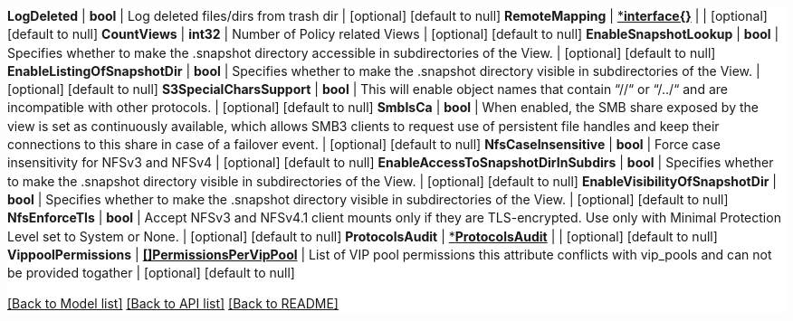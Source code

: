 **LogDeleted** | **bool** | Log deleted files/dirs from trash dir | [optional] [default to null]
**RemoteMapping** | [***interface{}**](interface{}.md) |  | [optional] [default to null]
**CountViews** | **int32** | Number of Policy related Views | [optional] [default to null]
**EnableSnapshotLookup** | **bool** | Specifies whether to make the .snapshot directory accessible in subdirectories of the View. | [optional] [default to null]
**EnableListingOfSnapshotDir** | **bool** | Specifies whether to make the .snapshot directory visible in subdirectories of the View. | [optional] [default to null]
**S3SpecialCharsSupport** | **bool** | This will enable object names that contain “//“ or “/../“ and are incompatible with other protocols. | [optional] [default to null]
**SmbIsCa** | **bool** | When enabled, the SMB share exposed by the view is set as continuously available, which allows SMB3 clients to request use of persistent file handles and keep their connections to this share in case of a failover event. | [optional] [default to null]
**NfsCaseInsensitive** | **bool** | Force case insensitivity for NFSv3 and NFSv4 | [optional] [default to null]
**EnableAccessToSnapshotDirInSubdirs** | **bool** | Specifies whether to make the .snapshot directory visible in subdirectories of the View. | [optional] [default to null]
**EnableVisibilityOfSnapshotDir** | **bool** | Specifies whether to make the .snapshot directory visible in subdirectories of the View. | [optional] [default to null]
**NfsEnforceTls** | **bool** | Accept NFSv3 and NFSv4.1 client mounts only if they are TLS-encrypted. Use only with Minimal Protection Level set to System or None. | [optional] [default to null]
**ProtocolsAudit** | [***ProtocolsAudit**](ProtocolsAudit.md) |  | [optional] [default to null]
**VippoolPermissions** | [**[]PermissionsPerVipPool**](PermissionsPerVipPool.md) | List of VIP pool permissions this attribute conflicts with vip_pools and can not be provided togather | [optional] [default to null]

[[Back to Model list]](../README.md#documentation-for-models) [[Back to API list]](../README.md#documentation-for-api-endpoints) [[Back to README]](../README.md)


